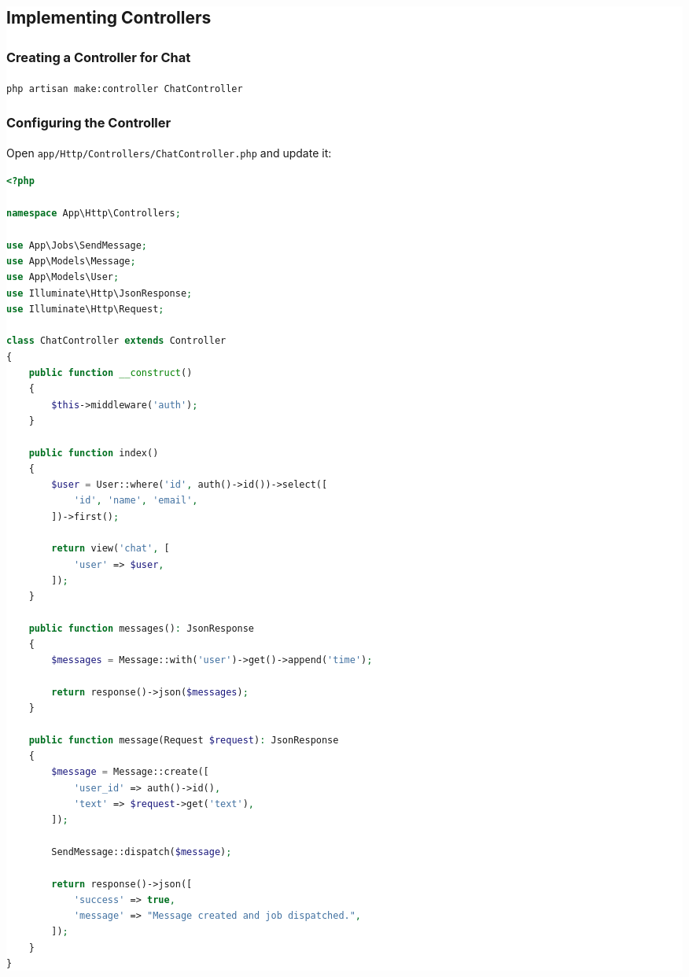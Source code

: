 ## Implementing Controllers

### Creating a Controller for Chat

```bash
php artisan make:controller ChatController
```

### Configuring the Controller

Open `app/Http/Controllers/ChatController.php` and update it:

```php
<?php

namespace App\Http\Controllers;

use App\Jobs\SendMessage;
use App\Models\Message;
use App\Models\User;
use Illuminate\Http\JsonResponse;
use Illuminate\Http\Request;

class ChatController extends Controller
{
    public function __construct()
    {
        $this->middleware('auth');
    }

    public function index()
    {
        $user = User::where('id', auth()->id())->select([
            'id', 'name', 'email',
        ])->first();

        return view('chat', [
            'user' => $user,
        ]);
    }

    public function messages(): JsonResponse
    {
        $messages = Message::with('user')->get()->append('time');

        return response()->json($messages);
    }

    public function message(Request $request): JsonResponse
    {
        $message = Message::create([
            'user_id' => auth()->id(),
            'text' => $request->get('text'),
        ]);
        
        SendMessage::dispatch($message);

        return response()->json([
            'success' => true,
            'message' => "Message created and job dispatched.",
        ]);
    }
}
```
